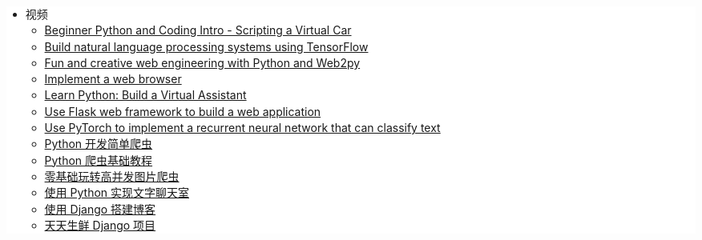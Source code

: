 - 视频
    - [Beginner Python and Coding Intro - Scripting a Virtual Car](https://www.udemy.com/course/beginner-programming-intro-python-self-driving-car/)
    - [Build natural language processing systems using TensorFlow](https://www.coursera.org/specializations/tensorflow-in-practice)
    - [Fun and creative web engineering with Python and Web2py](https://www.udemy.com/course/web-engineering-with-python-and-web2py/)
    - [Implement a web browser](https://cn.udacity.com/course/programming-languages--cs262)
    - [Learn Python: Build a Virtual Assistant](https://www.udemy.com/course/learn-python-build-a-virtual-assistant-in-python/)
    - [Use Flask web framework to build a web application](https://cn.udacity.com/course/full-stack-foundations--ud088)
    - [Use PyTorch to implement a recurrent neural network that can classify text](https://cn.udacity.com/course/deep-learning-pytorch--ud188)
    - [Python 开发简单爬虫](https://www.imooc.com/learn/563)
    - [Python 爬虫基础教程](https://www.bilibili.com/video/av17920849)
    - [零基础玩转高并发图片爬虫](https://study.163.com/course/courseMain.htm?courseId=1006148015)
    - [使用 Python 实现文字聊天室](https://www.shiyanlou.com/courses/970)
    - [使用 Django 搭建博客](https://www.imooc.com/learn/790)
    - [天天生鲜 Django 项目](https://www.bilibili.com/video/av41733850)
